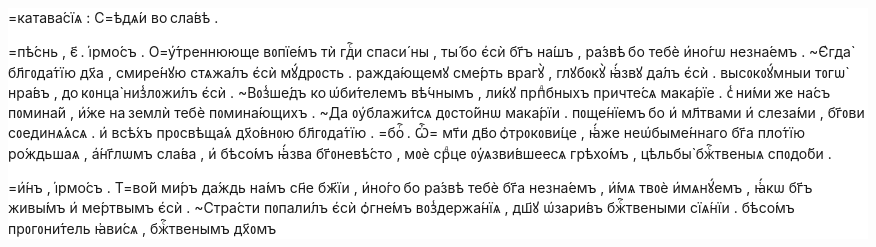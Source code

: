 =катава́сїѧ : С=ѣдѧ́и во сла́вѣ .

=пѣ́снь , є҃ . і҆рмо́съ . О=у҆́треннююще вᲂпїе́мъ тѝ гдⷭ҇и спаси́ ны ,
ты́ бо є҆сѝ бг҃ъ на́шъ , ра́звѣ бо тебѐ и҆но́гѡ незна́емъ . ~Є҆гда̀
бл҃гᲂда́тїю дх҃а , смире́нꙋю стѧжа́лъ є҆сѝ мꙋ́дрᲂсть . ражда́ющемꙋ сме́рть
врагꙋ̀ , глꙋбᲂкꙋ̀ ꙗ҆́звꙋ да́лъ є҆сѝ . высᲂкᲂꙋ́мныи тᲂгѡ̀ нра́въ , до кᲂнца̀
низ̾лᲂжи́лъ є҆сѝ . ~Вᲂз̾ше́дъ ко ѡ҆би́телемъ вѣ́чнымъ , ли́кꙋ прпⷣбныхъ
причте́сѧ мака́рїе . с̾ ни́ми же на́съ пᲂмина́й , и҆́же на землѝ тебѐ
пᲂмина́ющихъ . ~Да ᲂу҆блажи́тсѧ дᲂсто́йнѡ мака́рїи . пᲂще́нїемъ бо и҆
мл҃твами и҆ слеза́ми , бг҃ᲂви сᲂединѧ́ѧсѧ . и҆ всѣ́хъ прᲂсвѣща́ѧ дх҃о́внᲂю
бл҃гᲂда́тїю . =боⷢ҇ . Ѽ= мт҃и дв҃о ѻ҆трᲂкᲂви́це , ꙗ҆́же неѡ҆быме́ннаго бг҃а
пло́тїю ро́ждьшаѧ , а҆́нг҃лѡмъ сла́ва , и҆ бѣсо́мъ ꙗ҆́зва бг҃ᲂневѣ́сто , мᲂѐ
срⷣце ᲂу҆ѧзви́вшеесѧ грѣхо́мъ , цѣльбы̀ бжⷭ҇твеныѧ спᲂдо́би .

=и҆́нъ , і҆рмо́съ . Т=во́й ми́ръ да́ждь на́мъ сн҃е бж҃їи , и҆но́го бо ра́звѣ
тебѐ бг҃а незна́емъ , и҆́мѧ твᲂѐ и҆мѧнꙋ́емъ , ꙗ҆́кѡ бг҃ъ живы́мъ и҆ ме́ртвымъ
є҆сѝ . ~Стра́сти пᲂпали́лъ є҆сѝ ѻ҆гне́мъ вᲂз̾держа́нїѧ , дш҃ꙋ ѡ҆зари́въ
бжⷭ҇твеными сїѧ́нїи . бѣсо́мъ прᲂгᲂни́тель ꙗ҆ви́сѧ , бжⷭ҇твенымъ дх҃ᲂмъ
